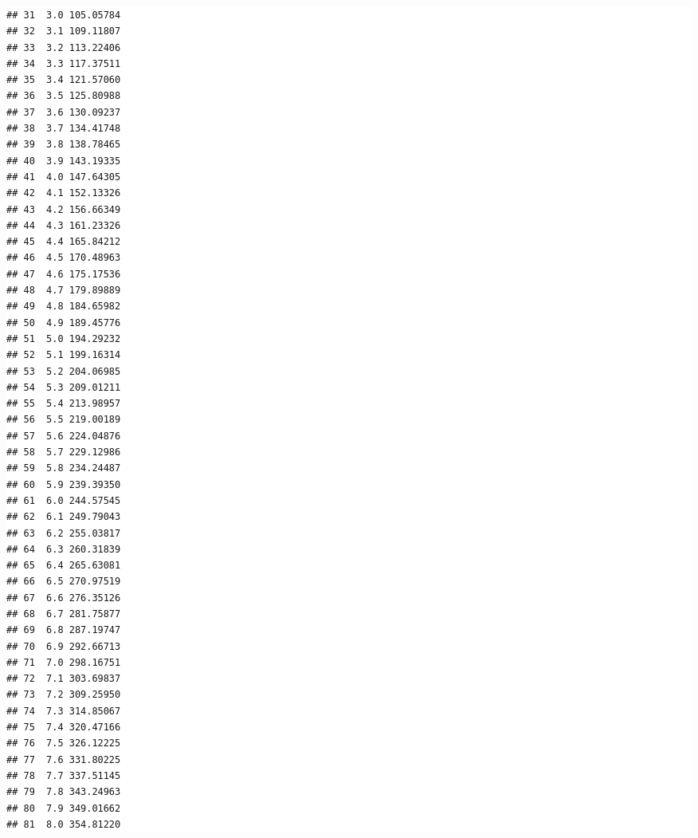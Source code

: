 ```
## 31  3.0 105.05784
## 32  3.1 109.11807
## 33  3.2 113.22406
## 34  3.3 117.37511
## 35  3.4 121.57060
## 36  3.5 125.80988
## 37  3.6 130.09237
## 38  3.7 134.41748
## 39  3.8 138.78465
## 40  3.9 143.19335
## 41  4.0 147.64305
## 42  4.1 152.13326
## 43  4.2 156.66349
## 44  4.3 161.23326
## 45  4.4 165.84212
## 46  4.5 170.48963
## 47  4.6 175.17536
## 48  4.7 179.89889
## 49  4.8 184.65982
## 50  4.9 189.45776
## 51  5.0 194.29232
## 52  5.1 199.16314
## 53  5.2 204.06985
## 54  5.3 209.01211
## 55  5.4 213.98957
## 56  5.5 219.00189
## 57  5.6 224.04876
## 58  5.7 229.12986
## 59  5.8 234.24487
## 60  5.9 239.39350
## 61  6.0 244.57545
## 62  6.1 249.79043
## 63  6.2 255.03817
## 64  6.3 260.31839
## 65  6.4 265.63081
## 66  6.5 270.97519
## 67  6.6 276.35126
## 68  6.7 281.75877
## 69  6.8 287.19747
## 70  6.9 292.66713
## 71  7.0 298.16751
## 72  7.1 303.69837
## 73  7.2 309.25950
## 74  7.3 314.85067
## 75  7.4 320.47166
## 76  7.5 326.12225
## 77  7.6 331.80225
## 78  7.7 337.51145
## 79  7.8 343.24963
## 80  7.9 349.01662
## 81  8.0 354.81220
```
